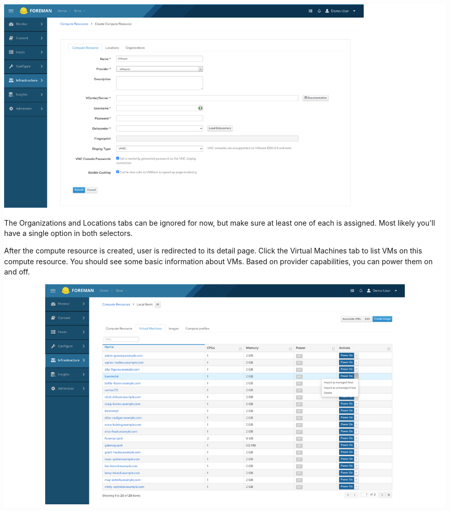   <img src="/static/images/blog_images/2020-12-24-how-to-start-with-foreman/create_vmware.png" width="700" />
</p>

The Organizations and Locations tabs can be ignored for now, but make sure at least
one of each is assigned. Most likely you'll have a single option in both selectors.

After the compute resource is created, user is redirected to its detail page. Click
the Virtual Machines tab to list VMs on this compute resource. You should see some
basic information about VMs. Based on provider capabilities, you can power them on and off. 

<p float='left' align='center'>
  <img src="/static/images/blog_images/2020-12-24-how-to-start-with-foreman/cr_vms.png" width="700" />
</p>
